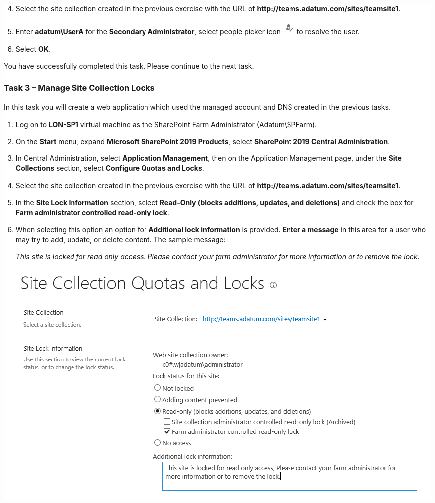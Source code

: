 4.  Select the site collection created in the previous exercise with the URL of **http://teams.adatum.com/sites/teamsite1**.

5.  Enter **adatum\\UserA** for the **Secondary Administrator**, select people picker icon ![People picker icon](media/M03_2/image2.png) to resolve the user.

6.  Select **OK**.

You have successfully completed this task. Please continue to the next task.

### Task 3 – Manage Site Collection Locks 

In this task you will create a web application which used the managed account and DNS created in the previous tasks.

1.  Log on to **LON-SP1** virtual machine as the SharePoint Farm Administrator (Adatum\\SPFarm).

2.  On the **Start** menu, expand **Microsoft SharePoint 2019 Products**, select **SharePoint 2019 Central Administration**.

3.  In Central Administration, select **Application Management**, then on the Application Management page, under the **Site Collections** section, select **Configure Quotas and Locks**.

4.  Select the site collection created in the previous exercise with the URL of **http://teams.adatum.com/sites/teamsite1**.

5.  In the **Site Lock Information** section, select **Read-Only (blocks additions, updates, and deletions)** and check the box for **Farm administrator controlled read-only lock**.

6.  When selecting this option an option for **Additional lock information** is provided. **Enter a message** in this area for a user who may try to add, update, or delete content. The sample message:

    *This site is locked for read only access. Please contact your farm administrator for more information or to remove the lock.*

    ![Screenshot of site collection quota and locks management screen showing the teamsite1 site set to read-only at the farm level with a message for end users who may try to edit content in the site.](media/M03_2/image3.png)

